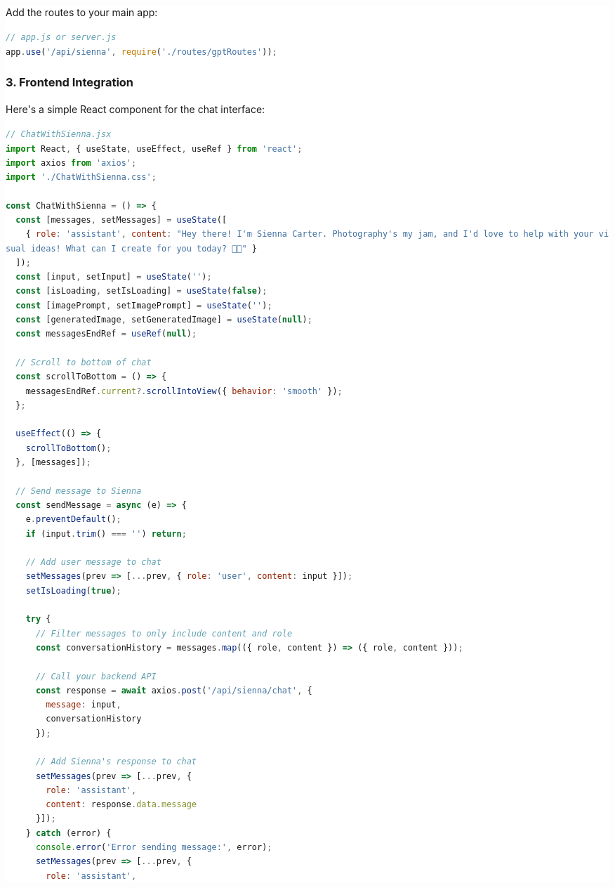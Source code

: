 Add the routes to your main app:

```javascript
// app.js or server.js
app.use('/api/sienna', require('./routes/gptRoutes'));
```

### 3. Frontend Integration

Here's a simple React component for the chat interface:

```jsx
// ChatWithSienna.jsx
import React, { useState, useEffect, useRef } from 'react';
import axios from 'axios';
import './ChatWithSienna.css';

const ChatWithSienna = () => {
  const [messages, setMessages] = useState([
    { role: 'assistant', content: "Hey there! I'm Sienna Carter. Photography's my jam, and I'd love to help with your visual ideas! What can I create for you today? 📸✨" }
  ]);
  const [input, setInput] = useState('');
  const [isLoading, setIsLoading] = useState(false);
  const [imagePrompt, setImagePrompt] = useState('');
  const [generatedImage, setGeneratedImage] = useState(null);
  const messagesEndRef = useRef(null);

  // Scroll to bottom of chat
  const scrollToBottom = () => {
    messagesEndRef.current?.scrollIntoView({ behavior: 'smooth' });
  };

  useEffect(() => {
    scrollToBottom();
  }, [messages]);

  // Send message to Sienna
  const sendMessage = async (e) => {
    e.preventDefault();
    if (input.trim() === '') return;

    // Add user message to chat
    setMessages(prev => [...prev, { role: 'user', content: input }]);
    setIsLoading(true);

    try {
      // Filter messages to only include content and role
      const conversationHistory = messages.map(({ role, content }) => ({ role, content }));
      
      // Call your backend API
      const response = await axios.post('/api/sienna/chat', {
        message: input,
        conversationHistory
      });

      // Add Sienna's response to chat
      setMessages(prev => [...prev, { 
        role: 'assistant', 
        content: response.data.message 
      }]);
    } catch (error) {
      console.error('Error sending message:', error);
      setMessages(prev => [...prev, { 
        role: 'assistant', 
```